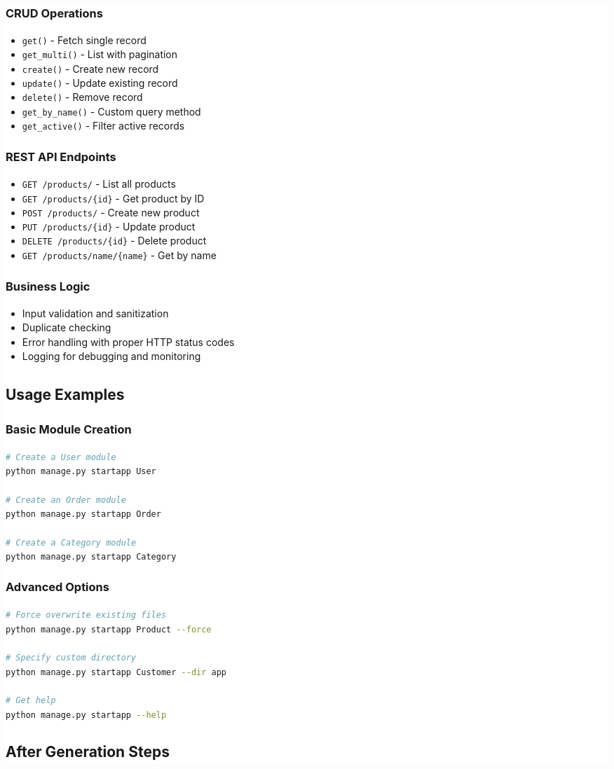 ### CRUD Operations
- `get()` - Fetch single record
- `get_multi()` - List with pagination
- `create()` - Create new record
- `update()` - Update existing record
- `delete()` - Remove record
- `get_by_name()` - Custom query method
- `get_active()` - Filter active records

### REST API Endpoints
- `GET /products/` - List all products
- `GET /products/{id}` - Get product by ID
- `POST /products/` - Create new product
- `PUT /products/{id}` - Update product
- `DELETE /products/{id}` - Delete product
- `GET /products/name/{name}` - Get by name

### Business Logic
- Input validation and sanitization
- Duplicate checking
- Error handling with proper HTTP status codes
- Logging for debugging and monitoring

## Usage Examples

### Basic Module Creation
```bash
# Create a User module
python manage.py startapp User

# Create an Order module
python manage.py startapp Order

# Create a Category module
python manage.py startapp Category
```

### Advanced Options
```bash
# Force overwrite existing files
python manage.py startapp Product --force

# Specify custom directory
python manage.py startapp Customer --dir app

# Get help
python manage.py startapp --help
```

## After Generation Steps
